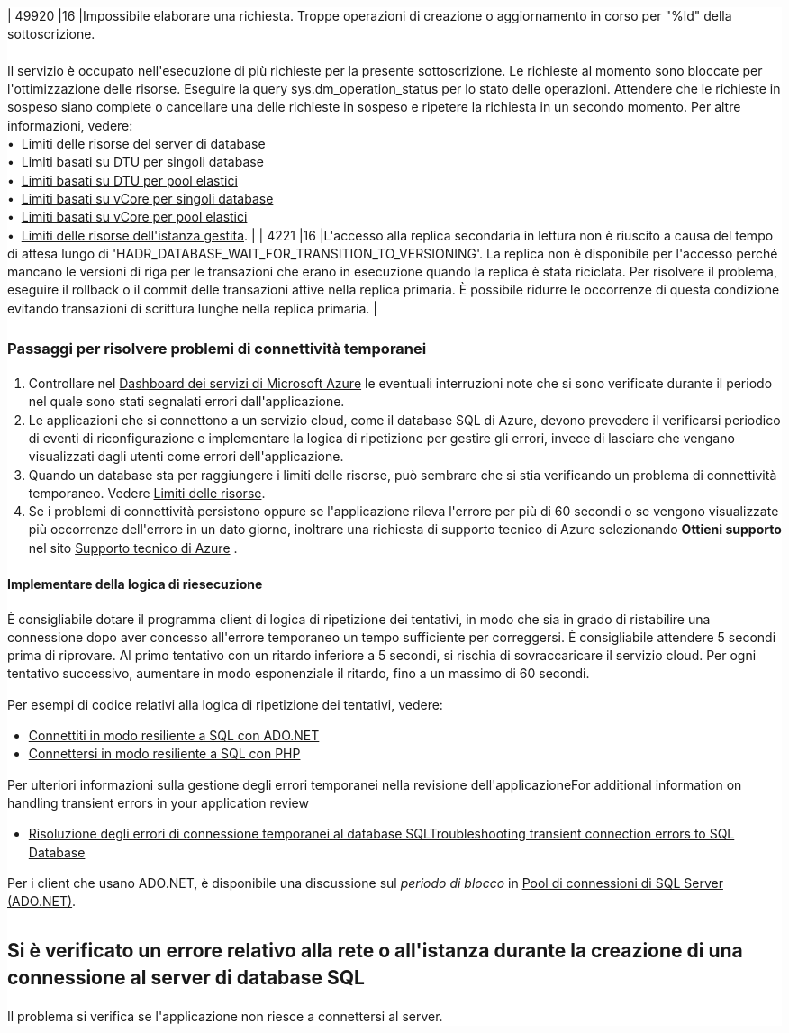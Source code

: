 | 49920 |16 |Impossibile elaborare una richiesta. Troppe operazioni di creazione o aggiornamento in corso per "%ld" della sottoscrizione.<br/><br/>Il servizio è occupato nell'esecuzione di più richieste per la presente sottoscrizione. Le richieste al momento sono bloccate per l'ottimizzazione delle risorse. Eseguire la query [sys.dm_operation_status](https://msdn.microsoft.com/library/dn270022.aspx) per lo stato delle operazioni. Attendere che le richieste in sospeso siano complete o cancellare una delle richieste in sospeso e ripetere la richiesta in un secondo momento. Per altre informazioni, vedere: <br/>&bull;&nbsp; [Limiti delle risorse del server di database](sql-database-resource-limits-database-server.md)<br/>&bull;&nbsp; [Limiti basati su DTU per singoli database](sql-database-service-tiers-dtu.md)<br/>&bull;&nbsp; [Limiti basati su DTU per pool elastici](sql-database-dtu-resource-limits-elastic-pools.md)<br/>&bull;&nbsp; [Limiti basati su vCore per singoli database](sql-database-vcore-resource-limits-single-databases.md)<br/>&bull;&nbsp; [Limiti basati su vCore per pool elastici](sql-database-vcore-resource-limits-elastic-pools.md)<br/>&bull;&nbsp; [Limiti delle risorse dell'istanza gestita](sql-database-managed-instance-resource-limits.md). |
| 4221 |16 |L'accesso alla replica secondaria in lettura non è riuscito a causa del tempo di attesa lungo di 'HADR_DATABASE_WAIT_FOR_TRANSITION_TO_VERSIONING'. La replica non è disponibile per l'accesso perché mancano le versioni di riga per le transazioni che erano in esecuzione quando la replica è stata riciclata. Per risolvere il problema, eseguire il rollback o il commit delle transazioni attive nella replica primaria. È possibile ridurre le occorrenze di questa condizione evitando transazioni di scrittura lunghe nella replica primaria. |


### <a name="steps-to-resolve-transient-connectivity-issues"></a>Passaggi per risolvere problemi di connettività temporanei

1. Controllare nel [Dashboard dei servizi di Microsoft Azure](https://azure.microsoft.com/status) le eventuali interruzioni note che si sono verificate durante il periodo nel quale sono stati segnalati errori dall'applicazione.
2. Le applicazioni che si connettono a un servizio cloud, come il database SQL di Azure, devono prevedere il verificarsi periodico di eventi di riconfigurazione e implementare la logica di ripetizione per gestire gli errori, invece di lasciare che vengano visualizzati dagli utenti come errori dell'applicazione. 
3. Quando un database sta per raggiungere i limiti delle risorse, può sembrare che si stia verificando un problema di connettività temporaneo. Vedere [Limiti delle risorse](sql-database-resource-limits-database-server.md#what-happens-when-database-resource-limits-are-reached).
4. Se i problemi di connettività persistono oppure se l'applicazione rileva l'errore per più di 60 secondi o se vengono visualizzate più occorrenze dell'errore in un dato giorno, inoltrare una richiesta di supporto tecnico di Azure selezionando **Ottieni supporto** nel sito [Supporto tecnico di Azure](https://azure.microsoft.com/support/options) .

#### <a name="implementing-retry-logic"></a>Implementare della logica di riesecuzione
È consigliabile dotare il programma client di logica di ripetizione dei tentativi, in modo che sia in grado di ristabilire una connessione dopo aver concesso all'errore temporaneo un tempo sufficiente per correggersi.  È consigliabile attendere 5 secondi prima di riprovare. Al primo tentativo con un ritardo inferiore a 5 secondi, si rischia di sovraccaricare il servizio cloud. Per ogni tentativo successivo, aumentare in modo esponenziale il ritardo, fino a un massimo di 60 secondi.

Per esempi di codice relativi alla logica di ripetizione dei tentativi, vedere:
- [Connettiti in modo resiliente a SQL con ADO.NET](https://docs.microsoft.com/sql/connect/ado-net/step-4-connect-resiliently-sql-ado-net)
- [Connettersi in modo resiliente a SQL con PHP](https://docs.microsoft.com/sql/connect/php/step-4-connect-resiliently-to-sql-with-php)

Per ulteriori informazioni sulla gestione degli errori temporanei nella revisione dell'applicazioneFor additional information on handling transient errors in your application review
* [Risoluzione degli errori di connessione temporanei al database SQLTroubleshooting transient connection errors to SQL Database](sql-database-connectivity-issues.md)

Per i client che usano ADO.NET, è disponibile una discussione sul *periodo di blocco* in [Pool di connessioni di SQL Server (ADO.NET)](https://msdn.microsoft.com/library/8xx3tyca.aspx).

## <a name="a-network-related-or-instance-specific-error-occurred-while-establishing-a-connection-to-sql-database-server"></a>Si è verificato un errore relativo alla rete o all'istanza durante la creazione di una connessione al server di database SQL

Il problema si verifica se l'applicazione non riesce a connettersi al server.
